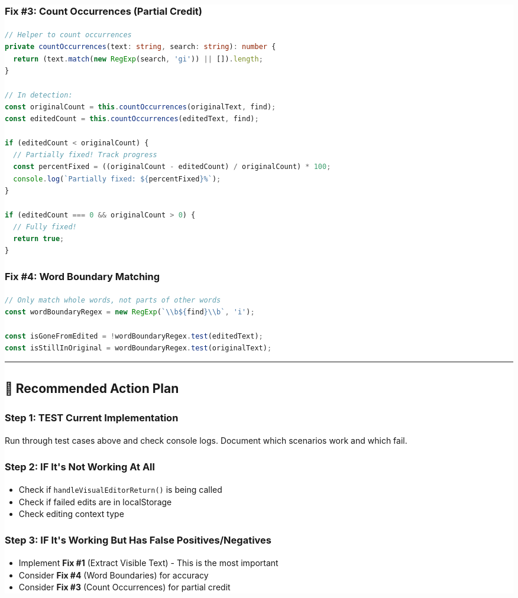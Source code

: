 ### Fix #3: Count Occurrences (Partial Credit)

```typescript
// Helper to count occurrences
private countOccurrences(text: string, search: string): number {
  return (text.match(new RegExp(search, 'gi')) || []).length;
}

// In detection:
const originalCount = this.countOccurrences(originalText, find);
const editedCount = this.countOccurrences(editedText, find);

if (editedCount < originalCount) {
  // Partially fixed! Track progress
  const percentFixed = ((originalCount - editedCount) / originalCount) * 100;
  console.log(`Partially fixed: ${percentFixed}%`);
}

if (editedCount === 0 && originalCount > 0) {
  // Fully fixed!
  return true;
}
```

### Fix #4: Word Boundary Matching

```typescript
// Only match whole words, not parts of other words
const wordBoundaryRegex = new RegExp(`\\b${find}\\b`, 'i');

const isGoneFromEdited = !wordBoundaryRegex.test(editedText);
const isStillInOriginal = wordBoundaryRegex.test(originalText);
```

---

## 🎯 Recommended Action Plan

### Step 1: TEST Current Implementation
Run through test cases above and check console logs.
Document which scenarios work and which fail.

### Step 2: IF It's Not Working At All
- Check if `handleVisualEditorReturn()` is being called
- Check if failed edits are in localStorage
- Check editing context type

### Step 3: IF It's Working But Has False Positives/Negatives
- Implement **Fix #1** (Extract Visible Text) - This is the most important
- Consider **Fix #4** (Word Boundaries) for accuracy
- Consider **Fix #3** (Count Occurrences) for partial credit
